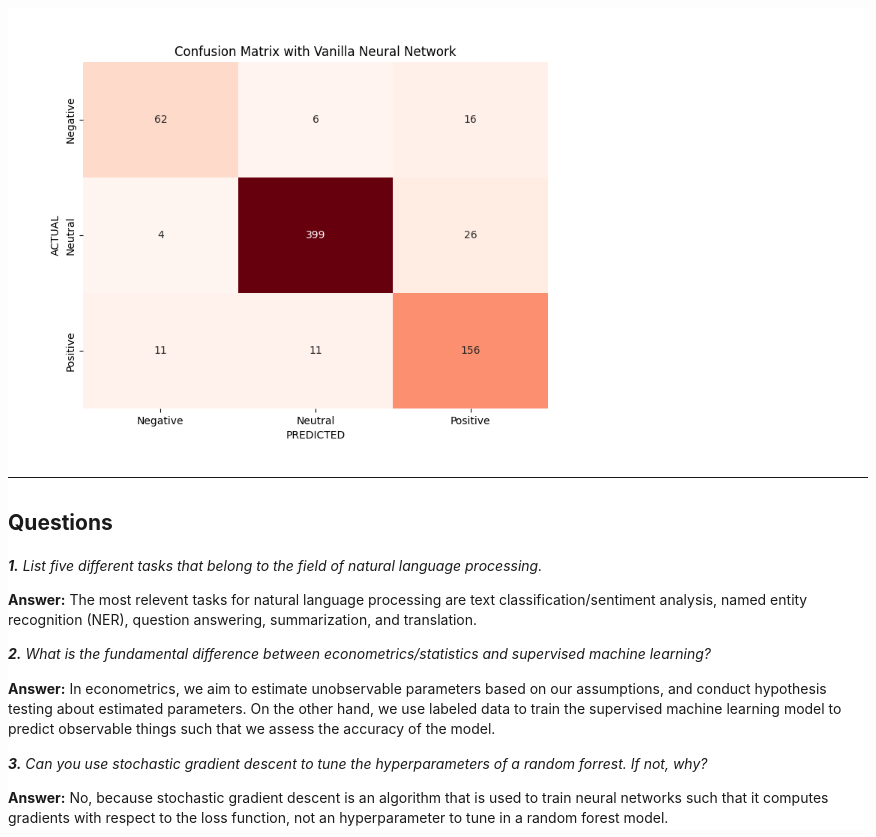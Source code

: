 <img src="tex/assets/conf_mat_for_nn.png" alt="Confusion Matrix for Vanilla Neural Network" width="600">
</div>

---

## Questions <a id="questions"/>
***1.** List five different tasks that belong to the field of natural language processing.*

**Answer:** The most relevent tasks for natural language processing are text classification/sentiment analysis, named entity recognition (NER), question answering, summarization, and translation.

***2.** What is the fundamental difference between econometrics/statistics and supervised machine learning?*

**Answer:** In econometrics, we aim to estimate unobservable parameters based on our assumptions, and conduct hypothesis testing about estimated parameters. On the other hand, we use labeled data to train the supervised machine learning model to predict observable things such that we assess the accuracy of the model.

***3.** Can you use stochastic gradient descent to tune the hyperparameters of a random forrest. If not, why?*

**Answer:** No, because stochastic gradient descent is an algorithm that is used to train neural networks such that it computes gradients with respect to the loss function, not an hyperparameter to tune in a random forest model.
